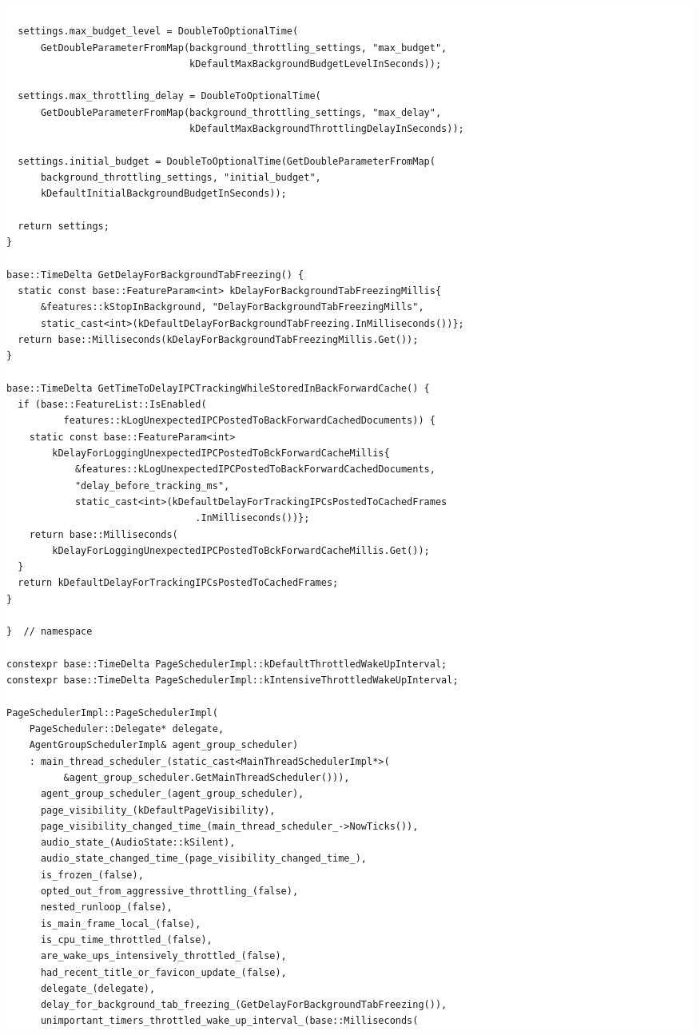 ```

  settings.max_budget_level = DoubleToOptionalTime(
      GetDoubleParameterFromMap(background_throttling_settings, "max_budget",
                                kDefaultMaxBackgroundBudgetLevelInSeconds));

  settings.max_throttling_delay = DoubleToOptionalTime(
      GetDoubleParameterFromMap(background_throttling_settings, "max_delay",
                                kDefaultMaxBackgroundThrottlingDelayInSeconds));

  settings.initial_budget = DoubleToOptionalTime(GetDoubleParameterFromMap(
      background_throttling_settings, "initial_budget",
      kDefaultInitialBackgroundBudgetInSeconds));

  return settings;
}

base::TimeDelta GetDelayForBackgroundTabFreezing() {
  static const base::FeatureParam<int> kDelayForBackgroundTabFreezingMillis{
      &features::kStopInBackground, "DelayForBackgroundTabFreezingMills",
      static_cast<int>(kDefaultDelayForBackgroundTabFreezing.InMilliseconds())};
  return base::Milliseconds(kDelayForBackgroundTabFreezingMillis.Get());
}

base::TimeDelta GetTimeToDelayIPCTrackingWhileStoredInBackForwardCache() {
  if (base::FeatureList::IsEnabled(
          features::kLogUnexpectedIPCPostedToBackForwardCachedDocuments)) {
    static const base::FeatureParam<int>
        kDelayForLoggingUnexpectedIPCPostedToBckForwardCacheMillis{
            &features::kLogUnexpectedIPCPostedToBackForwardCachedDocuments,
            "delay_before_tracking_ms",
            static_cast<int>(kDefaultDelayForTrackingIPCsPostedToCachedFrames
                                 .InMilliseconds())};
    return base::Milliseconds(
        kDelayForLoggingUnexpectedIPCPostedToBckForwardCacheMillis.Get());
  }
  return kDefaultDelayForTrackingIPCsPostedToCachedFrames;
}

}  // namespace

constexpr base::TimeDelta PageSchedulerImpl::kDefaultThrottledWakeUpInterval;
constexpr base::TimeDelta PageSchedulerImpl::kIntensiveThrottledWakeUpInterval;

PageSchedulerImpl::PageSchedulerImpl(
    PageScheduler::Delegate* delegate,
    AgentGroupSchedulerImpl& agent_group_scheduler)
    : main_thread_scheduler_(static_cast<MainThreadSchedulerImpl*>(
          &agent_group_scheduler.GetMainThreadScheduler())),
      agent_group_scheduler_(agent_group_scheduler),
      page_visibility_(kDefaultPageVisibility),
      page_visibility_changed_time_(main_thread_scheduler_->NowTicks()),
      audio_state_(AudioState::kSilent),
      audio_state_changed_time_(page_visibility_changed_time_),
      is_frozen_(false),
      opted_out_from_aggressive_throttling_(false),
      nested_runloop_(false),
      is_main_frame_local_(false),
      is_cpu_time_throttled_(false),
      are_wake_ups_intensively_throttled_(false),
      had_recent_title_or_favicon_update_(false),
      delegate_(delegate),
      delay_for_background_tab_freezing_(GetDelayForBackgroundTabFreezing()),
      unimportant_timers_throttled_wake_up_interval_(base::Milliseconds(
```